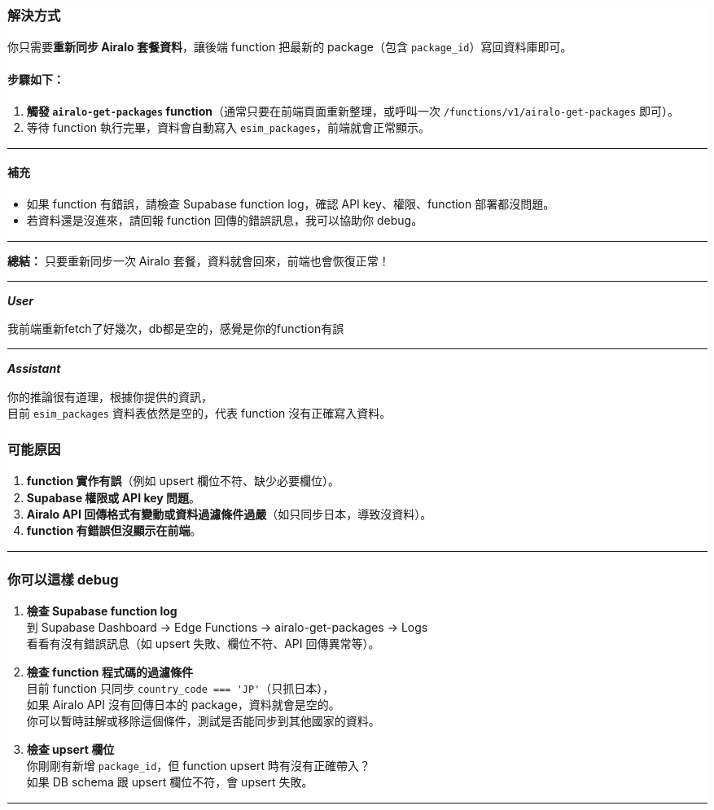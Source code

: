 
### 解決方式
你只需要**重新同步 Airalo 套餐資料**，讓後端 function 把最新的 package（包含 `package_id`）寫回資料庫即可。

#### 步驟如下：
1. **觸發 `airalo-get-packages` function**（通常只要在前端頁面重新整理，或呼叫一次 `/functions/v1/airalo-get-packages` 即可）。
2. 等待 function 執行完畢，資料會自動寫入 `esim_packages`，前端就會正常顯示。

---

#### 補充
- 如果 function 有錯誤，請檢查 Supabase function log，確認 API key、權限、function 部署都沒問題。
- 若資料還是沒進來，請回報 function 回傳的錯誤訊息，我可以協助你 debug。

---

**總結：**
只要重新同步一次 Airalo 套餐，資料就會回來，前端也會恢復正常！

---

_**User**_

我前端重新fetch了好幾次，db都是空的，感覺是你的function有誤

---

_**Assistant**_

你的推論很有道理，根據你提供的資訊，  
目前 `esim_packages` 資料表依然是空的，代表 function 沒有正確寫入資料。

### 可能原因
1. **function 實作有誤**（例如 upsert 欄位不符、缺少必要欄位）。
2. **Supabase 權限或 API key 問題**。
3. **Airalo API 回傳格式有變動或資料過濾條件過嚴**（如只同步日本，導致沒資料）。
4. **function 有錯誤但沒顯示在前端**。

---

### 你可以這樣 debug

1. **檢查 Supabase function log**  
   到 Supabase Dashboard → Edge Functions → airalo-get-packages → Logs  
   看看有沒有錯誤訊息（如 upsert 失敗、欄位不符、API 回傳異常等）。

2. **檢查 function 程式碼的過濾條件**  
   目前 function 只同步 `country_code === 'JP'`（只抓日本），  
   如果 Airalo API 沒有回傳日本的 package，資料就會是空的。  
   你可以暫時註解或移除這個條件，測試是否能同步到其他國家的資料。

3. **檢查 upsert 欄位**  
   你剛剛有新增 `package_id`，但 function upsert 時有沒有正確帶入？  
   如果 DB schema 跟 upsert 欄位不符，會 upsert 失敗。

---